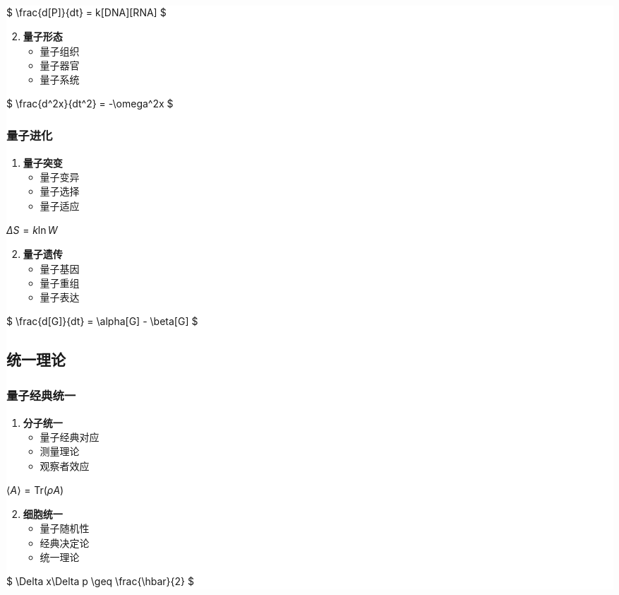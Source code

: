 $`
\frac{d[P]}{dt} = k[DNA][RNA]
`$

2. **量子形态**
   - 量子组织
   - 量子器官
   - 量子系统

$`
\frac{d^2x}{dt^2} = -\omega^2x
`$

### 量子进化

1. **量子突变**
   - 量子变异
   - 量子选择
   - 量子适应

$`
\Delta S = k\ln W
`$

2. **量子遗传**
   - 量子基因
   - 量子重组
   - 量子表达

$`
\frac{d[G]}{dt} = \alpha[G] - \beta[G]
`$

## 统一理论

### 量子经典统一

1. **分子统一**
   - 量子经典对应
   - 测量理论
   - 观察者效应

$`
\langle A \rangle = \text{Tr}(\rho A)
`$

2. **细胞统一**
   - 量子随机性
   - 经典决定论
   - 统一理论

$`
\Delta x\Delta p \geq \frac{\hbar}{2}
`$
